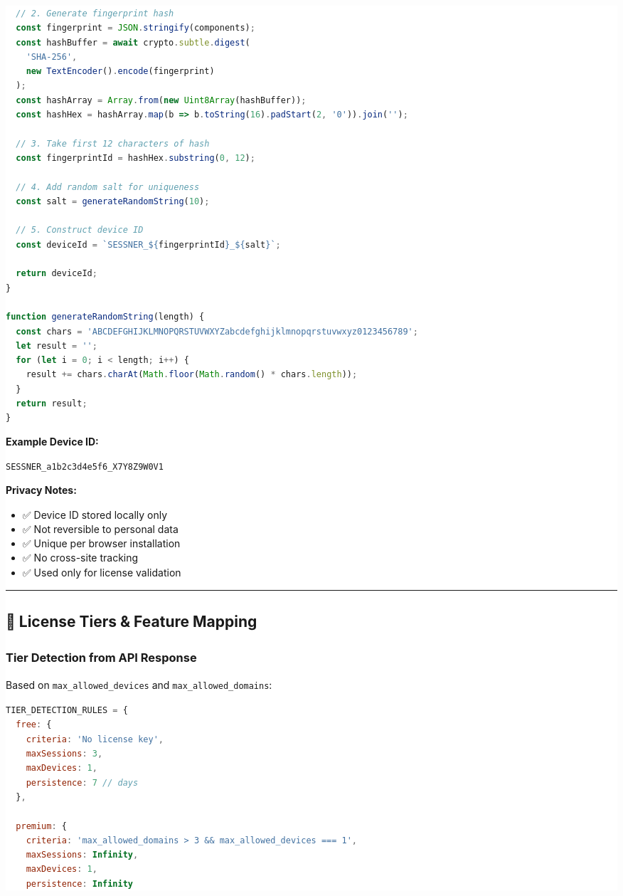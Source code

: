 ```javascript
  // 2. Generate fingerprint hash
  const fingerprint = JSON.stringify(components);
  const hashBuffer = await crypto.subtle.digest(
    'SHA-256',
    new TextEncoder().encode(fingerprint)
  );
  const hashArray = Array.from(new Uint8Array(hashBuffer));
  const hashHex = hashArray.map(b => b.toString(16).padStart(2, '0')).join('');

  // 3. Take first 12 characters of hash
  const fingerprintId = hashHex.substring(0, 12);

  // 4. Add random salt for uniqueness
  const salt = generateRandomString(10);

  // 5. Construct device ID
  const deviceId = `SESSNER_${fingerprintId}_${salt}`;

  return deviceId;
}

function generateRandomString(length) {
  const chars = 'ABCDEFGHIJKLMNOPQRSTUVWXYZabcdefghijklmnopqrstuvwxyz0123456789';
  let result = '';
  for (let i = 0; i < length; i++) {
    result += chars.charAt(Math.floor(Math.random() * chars.length));
  }
  return result;
}
```

**Example Device ID:**
```
SESSNER_a1b2c3d4e5f6_X7Y8Z9W0V1
```

**Privacy Notes:**
- ✅ Device ID stored locally only
- ✅ Not reversible to personal data
- ✅ Unique per browser installation
- ✅ No cross-site tracking
- ✅ Used only for license validation

---

## 🎯 License Tiers & Feature Mapping

### Tier Detection from API Response

Based on `max_allowed_devices` and `max_allowed_domains`:

```javascript
TIER_DETECTION_RULES = {
  free: {
    criteria: 'No license key',
    maxSessions: 3,
    maxDevices: 1,
    persistence: 7 // days
  },

  premium: {
    criteria: 'max_allowed_domains > 3 && max_allowed_devices === 1',
    maxSessions: Infinity,
    maxDevices: 1,
    persistence: Infinity
```